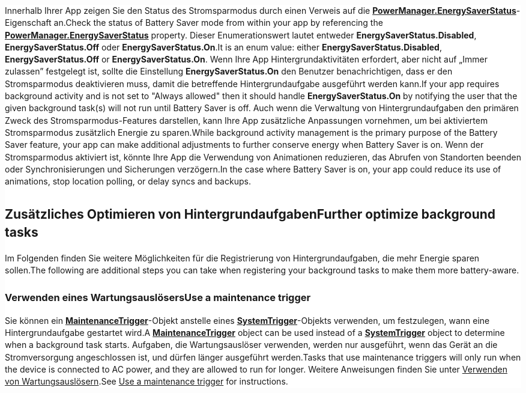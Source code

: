 <span data-ttu-id="f0d7b-134">Innerhalb Ihrer App zeigen Sie den Status des Stromsparmodus durch einen Verweis auf die [**PowerManager.EnergySaverStatus**](https://docs.microsoft.com/en-us/uwp/api/windows.system.power.energysaverstatus)-Eigenschaft an.</span><span class="sxs-lookup"><span data-stu-id="f0d7b-134">Check the status of Battery Saver mode from within your app by referencing the [**PowerManager.EnergySaverStatus**](https://docs.microsoft.com/en-us/uwp/api/windows.system.power.energysaverstatus) property.</span></span> <span data-ttu-id="f0d7b-135">Dieser Enumerationswert lautet entweder **EnergySaverStatus.Disabled**, **EnergySaverStatus.Off** oder **EnergySaverStatus.On**.</span><span class="sxs-lookup"><span data-stu-id="f0d7b-135">It is an enum value: either **EnergySaverStatus.Disabled**, **EnergySaverStatus.Off** or **EnergySaverStatus.On**.</span></span> <span data-ttu-id="f0d7b-136">Wenn Ihre App Hintergrundaktivitäten erfordert, aber nicht auf „Immer zulassen” festgelegt ist, sollte die Einstellung **EnergySaverStatus.On** den Benutzer benachrichtigen, dass er den Stromsparmodus deaktivieren muss, damit die betreffende Hintergrundaufgabe ausgeführt werden kann.</span><span class="sxs-lookup"><span data-stu-id="f0d7b-136">If your app requires background activity and is not set to "Always allowed" then it should handle **EnergySaverStatus.On** by notifying the user that the given background task(s) will not run until Battery Saver is off.</span></span> <span data-ttu-id="f0d7b-137">Auch wenn die Verwaltung von Hintergrundaufgaben den primären Zweck des Stromsparmodus-Features darstellen, kann Ihre App zusätzliche Anpassungen vornehmen, um bei aktiviertem Stromsparmodus zusätzlich Energie zu sparen.</span><span class="sxs-lookup"><span data-stu-id="f0d7b-137">While background activity management is the primary purpose of the Battery Saver feature, your app can make additional adjustments to further conserve energy when Battery Saver is on.</span></span>  <span data-ttu-id="f0d7b-138">Wenn der Stromsparmodus aktiviert ist, könnte Ihre App die Verwendung von Animationen reduzieren, das Abrufen von Standorten beenden oder Synchronisierungen und Sicherungen verzögern.</span><span class="sxs-lookup"><span data-stu-id="f0d7b-138">In the case where Battery Saver is on, your app could reduce its use of animations, stop location polling, or delay syncs and backups.</span></span> 

## <a name="further-optimize-background-tasks"></a><span data-ttu-id="f0d7b-139">Zusätzliches Optimieren von Hintergrundaufgaben</span><span class="sxs-lookup"><span data-stu-id="f0d7b-139">Further optimize background tasks</span></span>
<span data-ttu-id="f0d7b-140">Im Folgenden finden Sie weitere Möglichkeiten für die Registrierung von Hintergrundaufgaben, die mehr Energie sparen sollen.</span><span class="sxs-lookup"><span data-stu-id="f0d7b-140">The following are additional steps you can take when registering your background tasks to make them more battery-aware.</span></span>

### <a name="use-a-maintenance-trigger"></a><span data-ttu-id="f0d7b-141">Verwenden eines Wartungsauslösers</span><span class="sxs-lookup"><span data-stu-id="f0d7b-141">Use a maintenance trigger</span></span> 
<span data-ttu-id="f0d7b-142">Sie können ein [**MaintenanceTrigger**](https://msdn.microsoft.com/library/windows/apps/windows.applicationmodel.background.maintenancetrigger.aspx)-Objekt anstelle eines [**SystemTrigger**](https://msdn.microsoft.com/library/windows/apps/windows.applicationmodel.background.systemtrigger.aspx)-Objekts verwenden, um festzulegen, wann eine Hintergrundaufgabe gestartet wird.</span><span class="sxs-lookup"><span data-stu-id="f0d7b-142">A [**MaintenanceTrigger**](https://msdn.microsoft.com/library/windows/apps/windows.applicationmodel.background.maintenancetrigger.aspx) object can be used instead of a [**SystemTrigger**](https://msdn.microsoft.com/library/windows/apps/windows.applicationmodel.background.systemtrigger.aspx) object to determine when a background task starts.</span></span> <span data-ttu-id="f0d7b-143">Aufgaben, die Wartungsauslöser verwenden, werden nur ausgeführt, wenn das Gerät an die Stromversorgung angeschlossen ist, und dürfen länger ausgeführt werden.</span><span class="sxs-lookup"><span data-stu-id="f0d7b-143">Tasks that use maintenance triggers will only run when the device is connected to AC power, and they are allowed to run for longer.</span></span> <span data-ttu-id="f0d7b-144">Weitere Anweisungen finden Sie unter [Verwenden von Wartungsauslösern](https://msdn.microsoft.com/windows/uwp/launch-resume/use-a-maintenance-trigger).</span><span class="sxs-lookup"><span data-stu-id="f0d7b-144">See [Use a maintenance trigger](https://msdn.microsoft.com/windows/uwp/launch-resume/use-a-maintenance-trigger) for instructions.</span></span>
